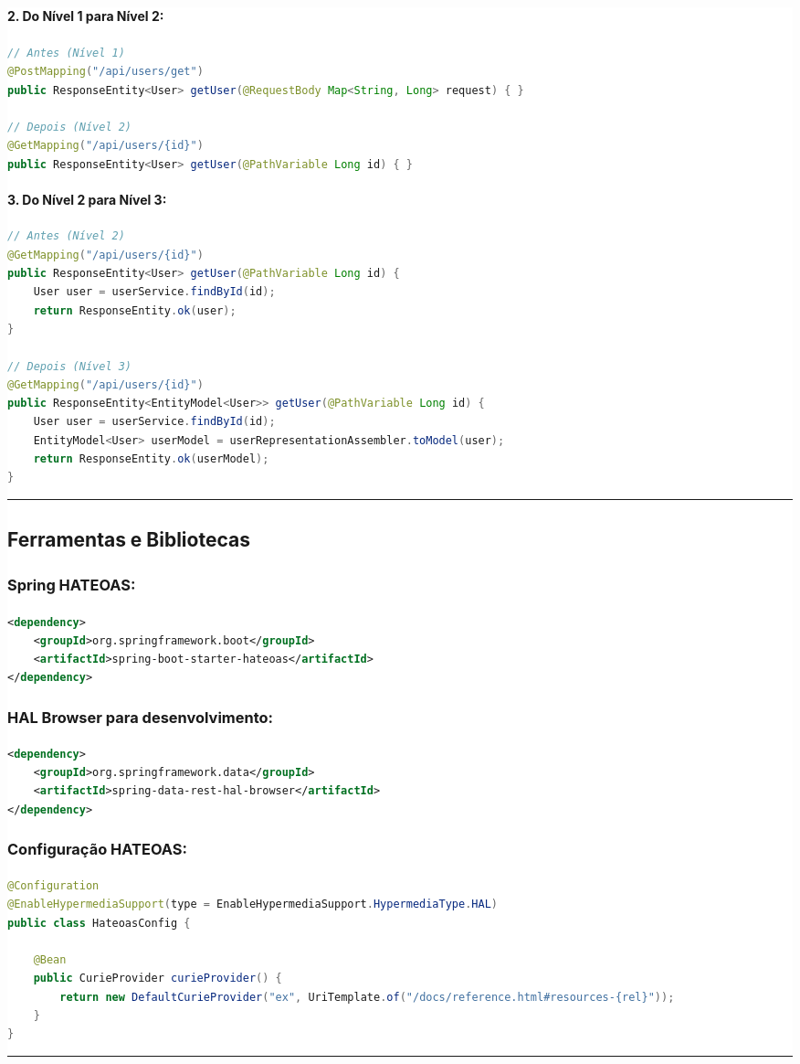 #### 2. **Do Nível 1 para Nível 2**:
```java
// Antes (Nível 1)
@PostMapping("/api/users/get")
public ResponseEntity<User> getUser(@RequestBody Map<String, Long> request) { }

// Depois (Nível 2)
@GetMapping("/api/users/{id}")
public ResponseEntity<User> getUser(@PathVariable Long id) { }
```

#### 3. **Do Nível 2 para Nível 3**:
```java
// Antes (Nível 2)
@GetMapping("/api/users/{id}")
public ResponseEntity<User> getUser(@PathVariable Long id) {
    User user = userService.findById(id);
    return ResponseEntity.ok(user);
}

// Depois (Nível 3)
@GetMapping("/api/users/{id}")
public ResponseEntity<EntityModel<User>> getUser(@PathVariable Long id) {
    User user = userService.findById(id);
    EntityModel<User> userModel = userRepresentationAssembler.toModel(user);
    return ResponseEntity.ok(userModel);
}
```

---

## Ferramentas e Bibliotecas

### Spring HATEOAS:
```xml
<dependency>
    <groupId>org.springframework.boot</groupId>
    <artifactId>spring-boot-starter-hateoas</artifactId>
</dependency>
```

### HAL Browser para desenvolvimento:
```xml
<dependency>
    <groupId>org.springframework.data</groupId>
    <artifactId>spring-data-rest-hal-browser</artifactId>
</dependency>
```

### Configuração HATEOAS:
```java
@Configuration
@EnableHypermediaSupport(type = EnableHypermediaSupport.HypermediaType.HAL)
public class HateoasConfig {
    
    @Bean
    public CurieProvider curieProvider() {
        return new DefaultCurieProvider("ex", UriTemplate.of("/docs/reference.html#resources-{rel}"));
    }
}
```

---